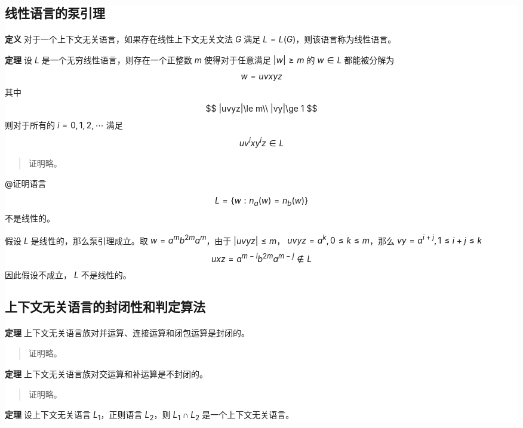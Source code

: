 



## 线性语言的泵引理

**定义** 对于一个上下文无关语言，如果存在线性上下文无关文法 $G$ 满足 $L=L(G)$，则该语言称为线性语言。



**定理** 设 $L$ 是一个无穷线性语言，则存在一个正整数 $m$ 使得对于任意满足 $|w|\ge m$ 的 $w\in L$ 都能被分解为
$$
w=uvxyz
$$
其中
$$
|uvyz|\le m\\
|vy|\ge 1
$$
则对于所有的 $i=0,1,2,\cdots$ 满足
$$
uv^ixy^iz\in L
$$

> 证明略。



@证明语言
$$
L=\{w:n_a(w)=n_b(w)\}
$$
不是线性的。

假设 $L$ 是线性的，那么泵引理成立。取 $w=a^mb^{2m}a^m$，由于 $|uvyz|\le m$， $uvyz=a^k,0\le k\le m$，那么 $vy=a^{i+j},1\le i+j\le k$ 
$$
uxz=a^{m-i}b^{2m}a^{m-j}\notin L
$$
因此假设不成立， $L$ 不是线性的。





## 上下文无关语言的封闭性和判定算法

**定理** 上下文无关语言族对并运算、连接运算和闭包运算是封闭的。

> 证明略。



**定理** 上下文无关语言族对交运算和补运算是不封闭的。

> 证明略。



**定理** 设上下文无关语言 $L_1$，正则语言 $L_2$，则 $L_1\cap L_2$ 是一个上下文无关语言。
